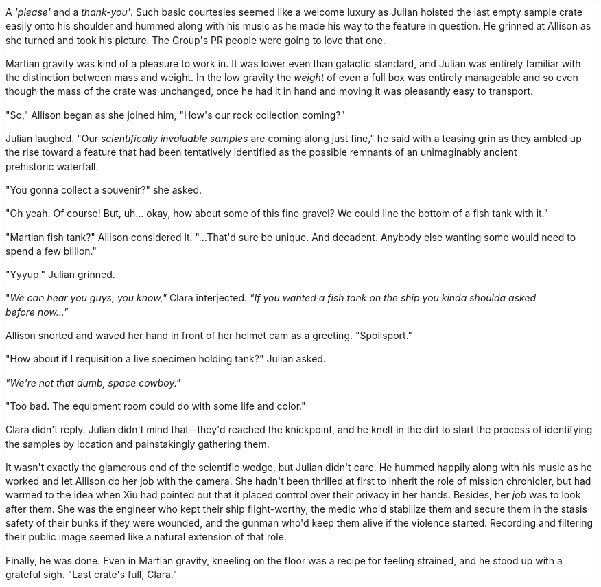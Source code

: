 A _'please'_ and a _thank-you'_. Such basic courtesies seemed like a welcome
luxury as Julian hoisted the last empty sample crate easily onto his shoulder
and hummed along with his music as he made his way to the feature in question.
He grinned at Allison as she turned and took his picture. The Group's PR
people were going to love that one.

Martian gravity was kind of a pleasure to work in. It was lower even than
galactic standard, and Julian was entirely familiar with the distinction
between mass and weight. In the low gravity the _weight_ of even a full box
was entirely manageable and so even though the mass of the crate was
unchanged, once he had it in hand and moving it was pleasantly easy to
transport.

"So," Allison began as she joined him, "How's our rock collection coming?"

Julian laughed. "Our _scientifically invaluable samples_ are coming along just
fine," he said with a teasing grin as they ambled up the rise toward a feature
that had been tentatively identified as the possible remnants of an
unimaginably ancient prehistoric waterfall.

"You gonna collect a souvenir?" she asked.

"Oh yeah. Of course! But, uh… okay, how about some of this fine gravel? We
could line the bottom of a fish tank with it."

"Martian fish tank?" Allison considered it. "…That'd sure be unique. And
decadent. Anybody else wanting some would need to spend a few billion."

"Yyyup." Julian grinned.

"_We can hear you guys, you know,"_ Clara interjected. _"If you wanted a fish
tank on the ship you kinda shoulda asked before now…"_

Allison snorted and waved her hand in front of her helmet cam as a greeting.
"Spoilsport."

"How about if I requisition a live specimen holding tank?" Julian asked.

_"We're not that dumb, space cowboy."_

"Too bad. The equipment room could do with some life and color."

Clara didn't reply. Julian didn't mind that--they'd reached the knickpoint,
and he knelt in the dirt to start the process of identifying the samples by
location and painstakingly gathering them.

It wasn't exactly the glamorous end of the scientific wedge, but Julian didn't
care. He hummed happily along with his music as he worked and let Allison do
her job with the camera. She hadn't been thrilled at first to inherit the role
of mission chronicler, but had warmed to the idea when Xiu had pointed out
that it placed control over their privacy in her hands. Besides, her _job_ was
to look after them. She was the engineer who kept their ship flight-worthy,
the medic who'd stabilize them and secure them in the stasis safety of their
bunks if they were wounded, and the gunman who'd keep them alive if the
violence started. Recording and filtering their public image seemed like a
natural extension of that role.

Finally, he was done. Even in Martian gravity, kneeling on the floor was a
recipe for feeling strained, and he stood up with a grateful sigh. "Last
crate's full, Clara."
